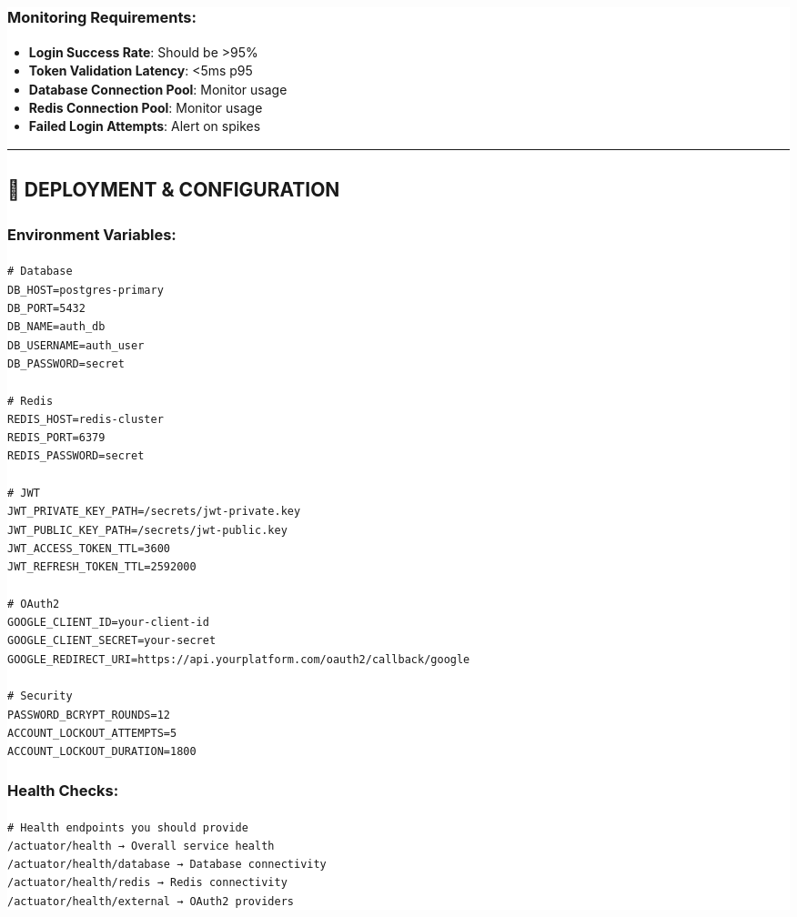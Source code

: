 ### **Monitoring Requirements:**
- **Login Success Rate**: Should be >95%
- **Token Validation Latency**: <5ms p95
- **Database Connection Pool**: Monitor usage
- **Redis Connection Pool**: Monitor usage
- **Failed Login Attempts**: Alert on spikes

---

## 🔧 **DEPLOYMENT & CONFIGURATION**

### **Environment Variables:**
```
# Database
DB_HOST=postgres-primary
DB_PORT=5432
DB_NAME=auth_db
DB_USERNAME=auth_user
DB_PASSWORD=secret

# Redis
REDIS_HOST=redis-cluster
REDIS_PORT=6379
REDIS_PASSWORD=secret

# JWT
JWT_PRIVATE_KEY_PATH=/secrets/jwt-private.key
JWT_PUBLIC_KEY_PATH=/secrets/jwt-public.key
JWT_ACCESS_TOKEN_TTL=3600
JWT_REFRESH_TOKEN_TTL=2592000

# OAuth2
GOOGLE_CLIENT_ID=your-client-id
GOOGLE_CLIENT_SECRET=your-secret
GOOGLE_REDIRECT_URI=https://api.yourplatform.com/oauth2/callback/google

# Security
PASSWORD_BCRYPT_ROUNDS=12
ACCOUNT_LOCKOUT_ATTEMPTS=5
ACCOUNT_LOCKOUT_DURATION=1800
```

### **Health Checks:**
```
# Health endpoints you should provide
/actuator/health → Overall service health
/actuator/health/database → Database connectivity
/actuator/health/redis → Redis connectivity
/actuator/health/external → OAuth2 providers
```
